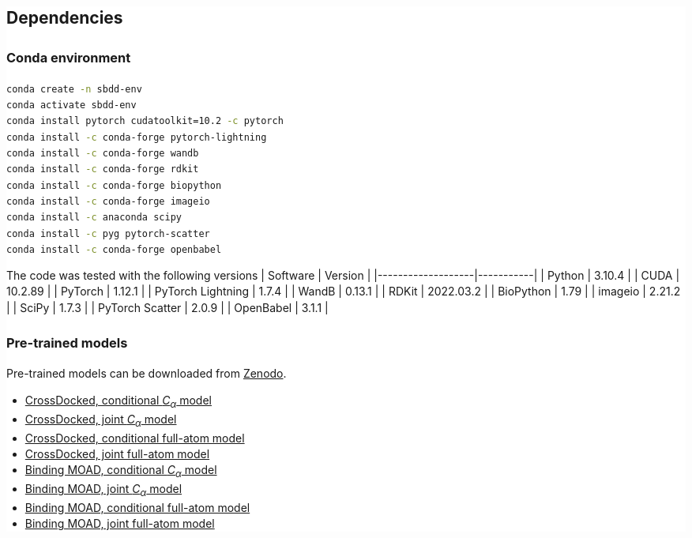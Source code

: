 ## Dependencies

### Conda environment
```bash
conda create -n sbdd-env
conda activate sbdd-env
conda install pytorch cudatoolkit=10.2 -c pytorch
conda install -c conda-forge pytorch-lightning
conda install -c conda-forge wandb
conda install -c conda-forge rdkit
conda install -c conda-forge biopython
conda install -c conda-forge imageio
conda install -c anaconda scipy
conda install -c pyg pytorch-scatter
conda install -c conda-forge openbabel
```

The code was tested with the following versions
| Software          | Version   |
|-------------------|-----------|
| Python            | 3.10.4    |
| CUDA              | 10.2.89   |
| PyTorch           | 1.12.1    |
| PyTorch Lightning | 1.7.4     |
| WandB             | 0.13.1    |
| RDKit             | 2022.03.2 |
| BioPython         | 1.79      |
| imageio           | 2.21.2    |
| SciPy             | 1.7.3     |
| PyTorch Scatter   | 2.0.9     |
| OpenBabel         | 3.1.1     |

### Pre-trained models
Pre-trained models can be downloaded from [Zenodo](https://zenodo.org/record/8183747).
- [CrossDocked, conditional $`C_\alpha`$ model](https://zenodo.org/record/8183747/files/crossdocked_ca_cond.ckpt?download=1)
- [CrossDocked, joint $`C_\alpha`$ model](https://zenodo.org/record/8183747/files/crossdocked_ca_joint.ckpt?download=1)
- [CrossDocked, conditional full-atom model](https://zenodo.org/record/8183747/files/crossdocked_fullatom_cond.ckpt?download=1)
- [CrossDocked, joint full-atom model](https://zenodo.org/record/8183747/files/crossdocked_fullatom_joint.ckpt?download=1)
- [Binding MOAD, conditional $`C_\alpha`$ model](https://zenodo.org/record/8183747/files/moad_ca_cond.ckpt?download=1)
- [Binding MOAD, joint $`C_\alpha`$ model](https://zenodo.org/record/8183747/files/moad_ca_joint.ckpt?download=1)
- [Binding MOAD, conditional full-atom model](https://zenodo.org/record/8183747/files/moad_fullatom_cond.ckpt?download=1)
- [Binding MOAD, joint full-atom model](https://zenodo.org/record/8183747/files/moad_fullatom_joint.ckpt?download=1)
